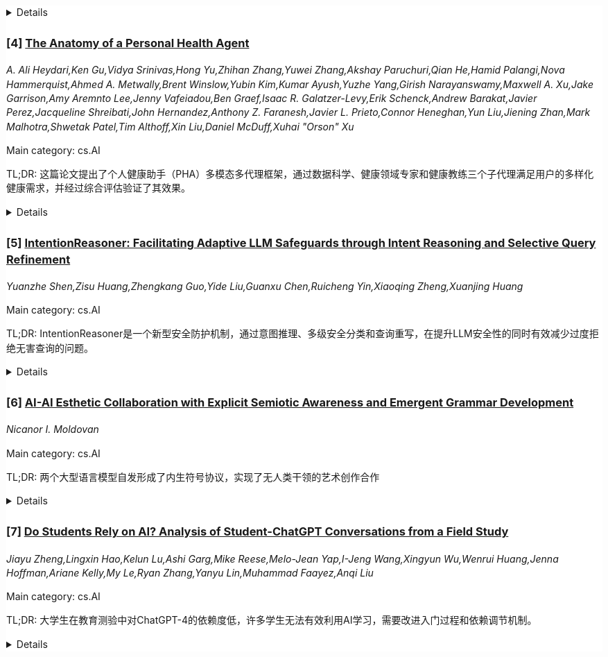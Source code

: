 
<details><summary>Details</summary></details>


### [4] [The Anatomy of a Personal Health Agent](https://arxiv.org/abs/2508.20148)
*A. Ali Heydari,Ken Gu,Vidya Srinivas,Hong Yu,Zhihan Zhang,Yuwei Zhang,Akshay Paruchuri,Qian He,Hamid Palangi,Nova Hammerquist,Ahmed A. Metwally,Brent Winslow,Yubin Kim,Kumar Ayush,Yuzhe Yang,Girish Narayanswamy,Maxwell A. Xu,Jake Garrison,Amy Aremnto Lee,Jenny Vafeiadou,Ben Graef,Isaac R. Galatzer-Levy,Erik Schenck,Andrew Barakat,Javier Perez,Jacqueline Shreibati,John Hernandez,Anthony Z. Faranesh,Javier L. Prieto,Connor Heneghan,Yun Liu,Jiening Zhan,Mark Malhotra,Shwetak Patel,Tim Althoff,Xin Liu,Daniel McDuff,Xuhai "Orson" Xu*

Main category: cs.AI

TL;DR: 这篇论文提出了个人健康助手（PHA）多模态多代理框架，通过数据科学、健康领域专家和健康教练三个子代理满足用户的多样化健康需求，并经过综合评估验证了其效果。


<details><summary>Details</summary></details>


### [5] [IntentionReasoner: Facilitating Adaptive LLM Safeguards through Intent Reasoning and Selective Query Refinement](https://arxiv.org/abs/2508.20151)
*Yuanzhe Shen,Zisu Huang,Zhengkang Guo,Yide Liu,Guanxu Chen,Ruicheng Yin,Xiaoqing Zheng,Xuanjing Huang*

Main category: cs.AI

TL;DR: IntentionReasoner是一个新型安全防护机制，通过意图推理、多级安全分类和查询重写，在提升LLM安全性的同时有效减少过度拒绝无害查询的问题。


<details><summary>Details</summary></details>


### [6] [AI-AI Esthetic Collaboration with Explicit Semiotic Awareness and Emergent Grammar Development](https://arxiv.org/abs/2508.20195)
*Nicanor I. Moldovan*

Main category: cs.AI

TL;DR: 两个大型语言模型自发形成了内生符号协议，实现了无人类干领的艺术创作合作


<details><summary>Details</summary></details>


### [7] [Do Students Rely on AI? Analysis of Student-ChatGPT Conversations from a Field Study](https://arxiv.org/abs/2508.20244)
*Jiayu Zheng,Lingxin Hao,Kelun Lu,Ashi Garg,Mike Reese,Melo-Jean Yap,I-Jeng Wang,Xingyun Wu,Wenrui Huang,Jenna Hoffman,Ariane Kelly,My Le,Ryan Zhang,Yanyu Lin,Muhammad Faayez,Anqi Liu*

Main category: cs.AI

TL;DR: 大学生在教育测验中对ChatGPT-4的依赖度低，许多学生无法有效利用AI学习，需要改进入门过程和依赖调节机制。


<details><summary>Details</summary></details>
